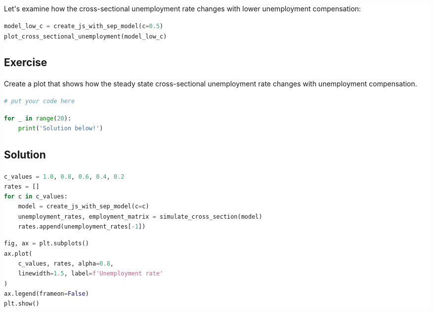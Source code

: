 


Let's examine how the cross-sectional unemployment rate changes with lower unemployment compensation:


```python
model_low_c = create_js_with_sep_model(c=0.5)
plot_cross_sectional_unemployment(model_low_c)
```

## Exercise

Create a plot that shows how the steady state cross-sectional unemployment rate
changes with unemployment compensation.

```python
# put your code here
```

```python
for _ in range(20):
    print('Solution below!')
```

## Solution

```python
c_values = 1.0, 0.8, 0.6, 0.4, 0.2
rates = []
for c in c_values:
    model = create_js_with_sep_model(c=c)
    unemployment_rates, employment_matrix = simulate_cross_section(model)
    rates.append(unemployment_rates[-1])
```

```python
fig, ax = plt.subplots()
ax.plot(
    c_values, rates, alpha=0.8, 
    linewidth=1.5, label=f'Unemployment rate'
)
ax.legend(frameon=False)
plt.show()
```

```python

```
